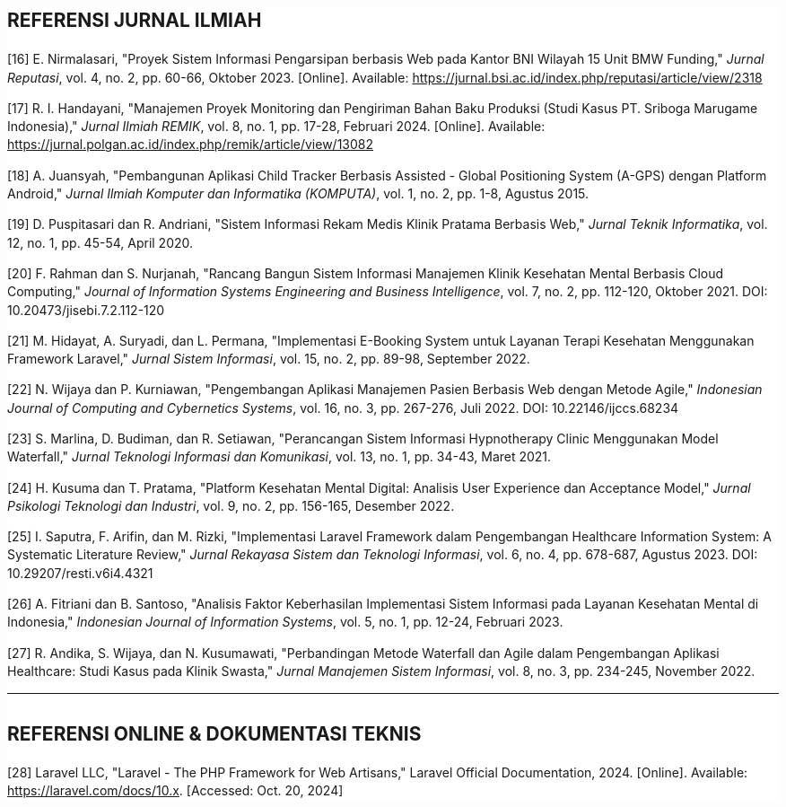 
## REFERENSI JURNAL ILMIAH

[16] E. Nirmalasari, "Proyek Sistem Informasi Pengarsipan berbasis Web pada Kantor BNI Wilayah 15 Unit BMW Funding," *Jurnal Reputasi*, vol. 4, no. 2, pp. 60-66, Oktober 2023. [Online]. Available: https://jurnal.bsi.ac.id/index.php/reputasi/article/view/2318

[17] R. I. Handayani, "Manajemen Proyek Monitoring dan Pengiriman Bahan Baku Produksi (Studi Kasus PT. Sriboga Marugame Indonesia)," *Jurnal Ilmiah REMIK*, vol. 8, no. 1, pp. 17-28, Februari 2024. [Online]. Available: https://jurnal.polgan.ac.id/index.php/remik/article/view/13082

[18] A. Juansyah, "Pembangunan Aplikasi Child Tracker Berbasis Assisted - Global Positioning System (A-GPS) dengan Platform Android," *Jurnal Ilmiah Komputer dan Informatika (KOMPUTA)*, vol. 1, no. 2, pp. 1-8, Agustus 2015.

[19] D. Puspitasari dan R. Andriani, "Sistem Informasi Rekam Medis Klinik Pratama Berbasis Web," *Jurnal Teknik Informatika*, vol. 12, no. 1, pp. 45-54, April 2020.

[20] F. Rahman dan S. Nurjanah, "Rancang Bangun Sistem Informasi Manajemen Klinik Kesehatan Mental Berbasis Cloud Computing," *Journal of Information Systems Engineering and Business Intelligence*, vol. 7, no. 2, pp. 112-120, Oktober 2021. DOI: 10.20473/jisebi.7.2.112-120

[21] M. Hidayat, A. Suryadi, dan L. Permana, "Implementasi E-Booking System untuk Layanan Terapi Kesehatan Menggunakan Framework Laravel," *Jurnal Sistem Informasi*, vol. 15, no. 2, pp. 89-98, September 2022.

[22] N. Wijaya dan P. Kurniawan, "Pengembangan Aplikasi Manajemen Pasien Berbasis Web dengan Metode Agile," *Indonesian Journal of Computing and Cybernetics Systems*, vol. 16, no. 3, pp. 267-276, Juli 2022. DOI: 10.22146/ijccs.68234

[23] S. Marlina, D. Budiman, dan R. Setiawan, "Perancangan Sistem Informasi Hypnotherapy Clinic Menggunakan Model Waterfall," *Jurnal Teknologi Informasi dan Komunikasi*, vol. 13, no. 1, pp. 34-43, Maret 2021.

[24] H. Kusuma dan T. Pratama, "Platform Kesehatan Mental Digital: Analisis User Experience dan Acceptance Model," *Jurnal Psikologi Teknologi dan Industri*, vol. 9, no. 2, pp. 156-165, Desember 2022.

[25] I. Saputra, F. Arifin, dan M. Rizki, "Implementasi Laravel Framework dalam Pengembangan Healthcare Information System: A Systematic Literature Review," *Jurnal Rekayasa Sistem dan Teknologi Informasi*, vol. 6, no. 4, pp. 678-687, Agustus 2023. DOI: 10.29207/resti.v6i4.4321

[26] A. Fitriani dan B. Santoso, "Analisis Faktor Keberhasilan Implementasi Sistem Informasi pada Layanan Kesehatan Mental di Indonesia," *Indonesian Journal of Information Systems*, vol. 5, no. 1, pp. 12-24, Februari 2023.

[27] R. Andika, S. Wijaya, dan N. Kusumawati, "Perbandingan Metode Waterfall dan Agile dalam Pengembangan Aplikasi Healthcare: Studi Kasus pada Klinik Swasta," *Jurnal Manajemen Sistem Informasi*, vol. 8, no. 3, pp. 234-245, November 2022.

---

## REFERENSI ONLINE & DOKUMENTASI TEKNIS

[28] Laravel LLC, "Laravel - The PHP Framework for Web Artisans," Laravel Official Documentation, 2024. [Online]. Available: https://laravel.com/docs/10.x. [Accessed: Oct. 20, 2024]
